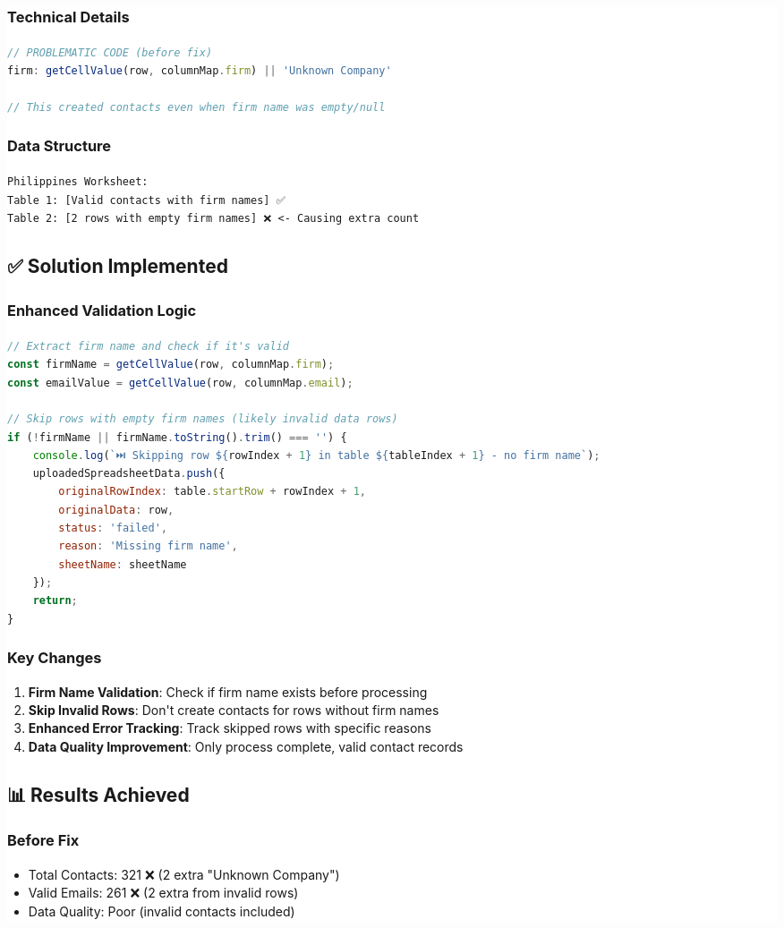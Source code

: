 ### **Technical Details**
```javascript
// PROBLEMATIC CODE (before fix)
firm: getCellValue(row, columnMap.firm) || 'Unknown Company'

// This created contacts even when firm name was empty/null
```

### **Data Structure**
```
Philippines Worksheet:
Table 1: [Valid contacts with firm names] ✅
Table 2: [2 rows with empty firm names] ❌ <- Causing extra count
```

## ✅ Solution Implemented

### **Enhanced Validation Logic**
```javascript
// Extract firm name and check if it's valid
const firmName = getCellValue(row, columnMap.firm);
const emailValue = getCellValue(row, columnMap.email);

// Skip rows with empty firm names (likely invalid data rows)
if (!firmName || firmName.toString().trim() === '') {
    console.log(`⏭️ Skipping row ${rowIndex + 1} in table ${tableIndex + 1} - no firm name`);
    uploadedSpreadsheetData.push({
        originalRowIndex: table.startRow + rowIndex + 1,
        originalData: row,
        status: 'failed',
        reason: 'Missing firm name',
        sheetName: sheetName
    });
    return;
}
```

### **Key Changes**
1. **Firm Name Validation**: Check if firm name exists before processing
2. **Skip Invalid Rows**: Don't create contacts for rows without firm names
3. **Enhanced Error Tracking**: Track skipped rows with specific reasons
4. **Data Quality Improvement**: Only process complete, valid contact records

## 📊 Results Achieved

### **Before Fix**
- Total Contacts: 321 ❌ (2 extra "Unknown Company")
- Valid Emails: 261 ❌ (2 extra from invalid rows)
- Data Quality: Poor (invalid contacts included)
